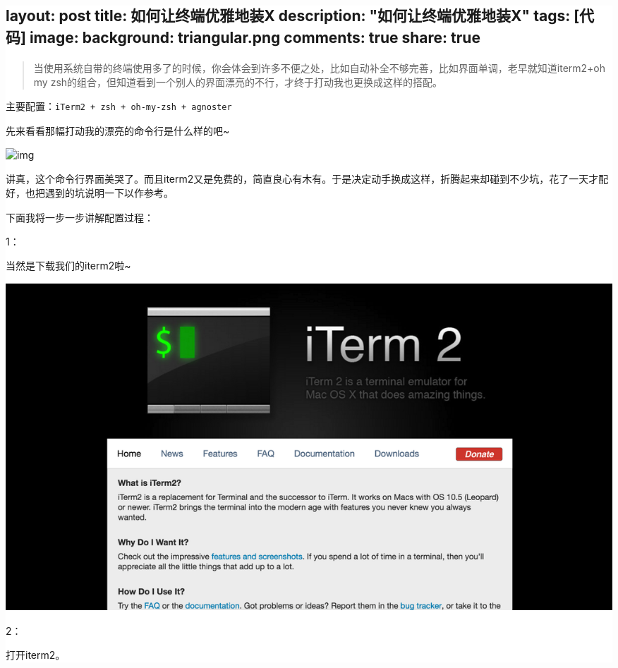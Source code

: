 layout: post
title: 如何让终端优雅地装X
description: "如何让终端优雅地装X"
tags: [代码]
image:
background: triangular.png
comments: true
share: true
---

>当使用系统自带的终端使用多了的时候，你会体会到许多不便之处，比如自动补全不够完善，比如界面单调，老早就知道iterm2+oh my zsh的组合，但知道看到一个别人的界面漂亮的不行，才终于打动我也更换成这样的搭配。

主要配置：```iTerm2 + zsh + oh-my-zsh + agnoster```

先来看看那幅打动我的漂亮的命令行是什么样的吧~

![img](./images/article/2016-4-6/1.png)

讲真，这个命令行界面美哭了。而且iterm2又是免费的，简直良心有木有。于是决定动手换成这样，折腾起来却碰到不少坑，花了一天才配好，也把遇到的坑说明一下以作参考。

下面我将一步一步讲解配置过程：

1：

当然是下载我们的iterm2啦~

![img](./images/article/2016-4-6/2.png)

2：

打开iterm2。
